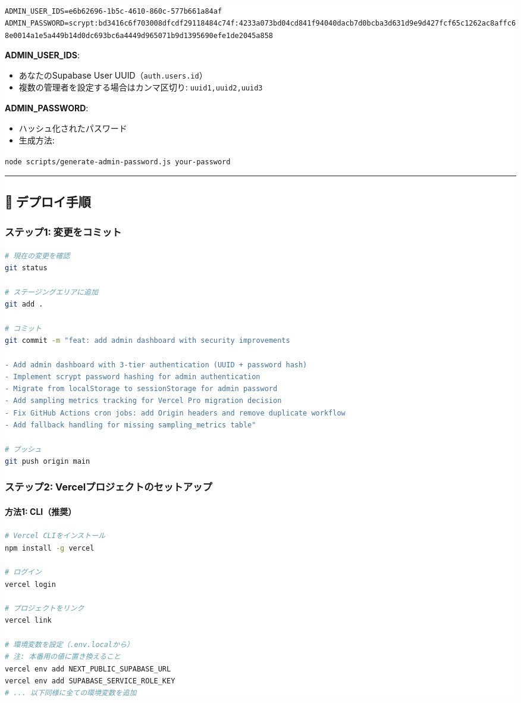 ```env
ADMIN_USER_IDS=e6b62696-1b5c-4610-860c-577b661a84af
ADMIN_PASSWORD=scrypt:bd3416c6f703008dfcdf29118484c74f:4233a073bd04cd841f94040dacb7d0bcba3d631d9e9d427fcf65c1262ac8affc68e0014a1e5a449b14d0dc693bc6a4449d965071b9d1395690efe1de2045a858
```

**ADMIN_USER_IDS**:
- あなたのSupabase User UUID（`auth.users.id`）
- 複数の管理者を設定する場合はカンマ区切り: `uuid1,uuid2,uuid3`

**ADMIN_PASSWORD**:
- ハッシュ化されたパスワード
- 生成方法:
```bash
node scripts/generate-admin-password.js your-password
```

---

## 🚀 デプロイ手順

### ステップ1: 変更をコミット

```bash
# 現在の変更を確認
git status

# ステージングエリアに追加
git add .

# コミット
git commit -m "feat: add admin dashboard with security improvements

- Add admin dashboard with 3-tier authentication (UUID + password hash)
- Implement scrypt password hashing for admin authentication
- Migrate from localStorage to sessionStorage for admin password
- Add sampling metrics tracking for Vercel Pro migration decision
- Fix GitHub Actions cron jobs: add Origin headers and remove duplicate workflow
- Add fallback handling for missing sampling_metrics table"

# プッシュ
git push origin main
```

### ステップ2: Vercelプロジェクトのセットアップ

#### 方法1: CLI（推奨）

```bash
# Vercel CLIをインストール
npm install -g vercel

# ログイン
vercel login

# プロジェクトをリンク
vercel link

# 環境変数を設定（.env.localから）
# 注: 本番用の値に置き換えること
vercel env add NEXT_PUBLIC_SUPABASE_URL
vercel env add SUPABASE_SERVICE_ROLE_KEY
# ... 以下同様に全ての環境変数を追加
```
